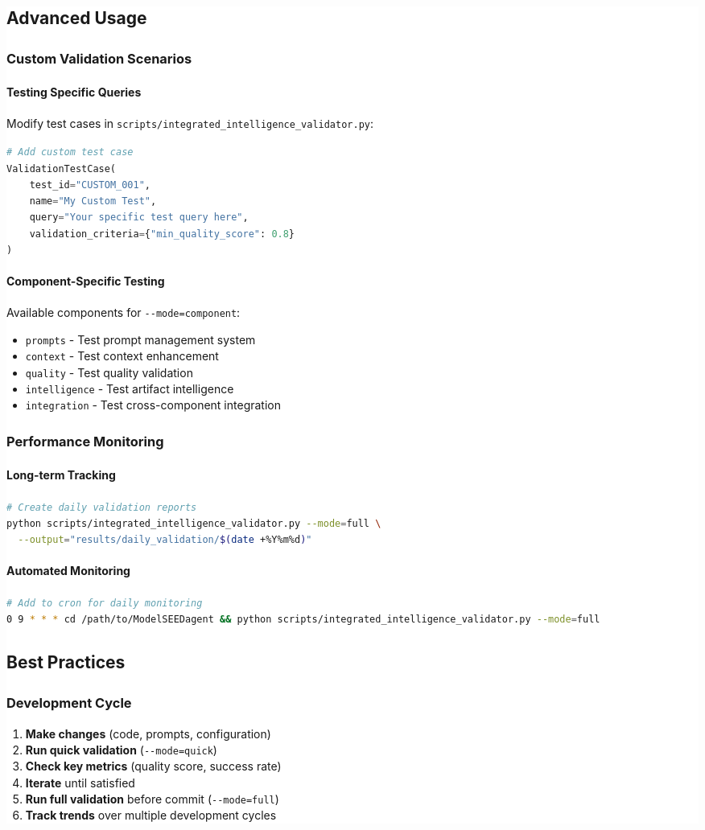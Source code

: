 ## Advanced Usage

### Custom Validation Scenarios

#### Testing Specific Queries
Modify test cases in `scripts/integrated_intelligence_validator.py`:
```python
# Add custom test case
ValidationTestCase(
    test_id="CUSTOM_001",
    name="My Custom Test",
    query="Your specific test query here",
    validation_criteria={"min_quality_score": 0.8}
)
```

#### Component-Specific Testing
Available components for `--mode=component`:
- `prompts` - Test prompt management system
- `context` - Test context enhancement
- `quality` - Test quality validation
- `intelligence` - Test artifact intelligence
- `integration` - Test cross-component integration

### Performance Monitoring

#### Long-term Tracking
```bash
# Create daily validation reports
python scripts/integrated_intelligence_validator.py --mode=full \
  --output="results/daily_validation/$(date +%Y%m%d)"
```

#### Automated Monitoring
```bash
# Add to cron for daily monitoring
0 9 * * * cd /path/to/ModelSEEDagent && python scripts/integrated_intelligence_validator.py --mode=full
```

## Best Practices

### Development Cycle
1. **Make changes** (code, prompts, configuration)
2. **Run quick validation** (`--mode=quick`)
3. **Check key metrics** (quality score, success rate)
4. **Iterate** until satisfied
5. **Run full validation** before commit (`--mode=full`)
6. **Track trends** over multiple development cycles
